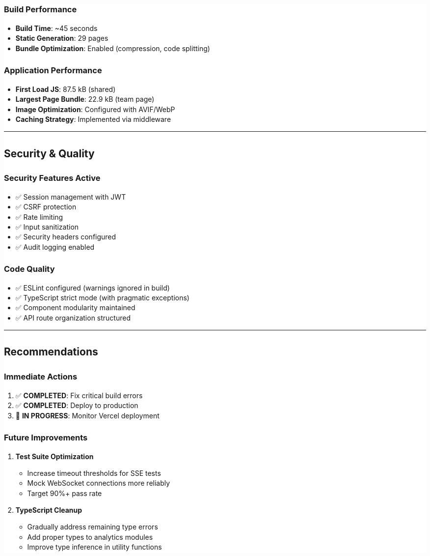 ### Build Performance
- **Build Time**: ~45 seconds
- **Static Generation**: 29 pages
- **Bundle Optimization**: Enabled (compression, code splitting)

### Application Performance
- **First Load JS**: 87.5 kB (shared)
- **Largest Page Bundle**: 22.9 kB (team page)
- **Image Optimization**: Configured with AVIF/WebP
- **Caching Strategy**: Implemented via middleware

---

## Security & Quality

### Security Features Active
- ✅ Session management with JWT
- ✅ CSRF protection
- ✅ Rate limiting
- ✅ Input sanitization
- ✅ Security headers configured
- ✅ Audit logging enabled

### Code Quality
- ✅ ESLint configured (warnings ignored in build)
- ✅ TypeScript strict mode (with pragmatic exceptions)
- ✅ Component modularity maintained
- ✅ API route organization structured

---

## Recommendations

### Immediate Actions
1. ✅ **COMPLETED**: Fix critical build errors
2. ✅ **COMPLETED**: Deploy to production
3. 🔄 **IN PROGRESS**: Monitor Vercel deployment

### Future Improvements
1. **Test Suite Optimization**
   - Increase timeout thresholds for SSE tests
   - Mock WebSocket connections more reliably
   - Target 90%+ pass rate

2. **TypeScript Cleanup**
   - Gradually address remaining type errors
   - Add proper types to analytics modules
   - Improve type inference in utility functions
